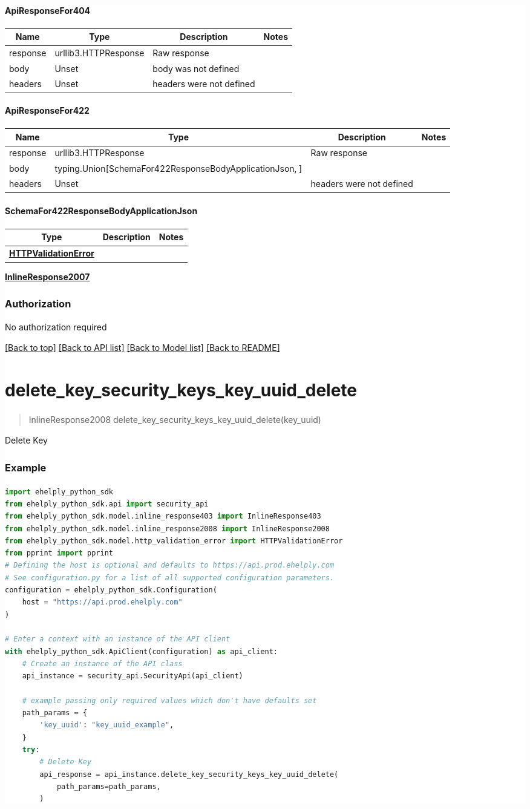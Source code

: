 
#### ApiResponseFor404
Name | Type | Description  | Notes
------------- | ------------- | ------------- | -------------
response | urllib3.HTTPResponse | Raw response |
body | Unset | body was not defined |
headers | Unset | headers were not defined |

#### ApiResponseFor422
Name | Type | Description  | Notes
------------- | ------------- | ------------- | -------------
response | urllib3.HTTPResponse | Raw response |
body | typing.Union[SchemaFor422ResponseBodyApplicationJson, ] |  |
headers | Unset | headers were not defined |

#### SchemaFor422ResponseBodyApplicationJson
Type | Description  | Notes
------------- | ------------- | -------------
[**HTTPValidationError**](HTTPValidationError.md) |  | 



[**InlineResponse2007**](InlineResponse2007.md)

### Authorization

No authorization required

[[Back to top]](#) [[Back to API list]](../README.md#documentation-for-api-endpoints) [[Back to Model list]](../README.md#documentation-for-models) [[Back to README]](../README.md)

# **delete_key_security_keys_key_uuid_delete**
> InlineResponse2008 delete_key_security_keys_key_uuid_delete(key_uuid)

Delete Key

### Example

```python
import ehelply_python_sdk
from ehelply_python_sdk.api import security_api
from ehelply_python_sdk.model.inline_response403 import InlineResponse403
from ehelply_python_sdk.model.inline_response2008 import InlineResponse2008
from ehelply_python_sdk.model.http_validation_error import HTTPValidationError
from pprint import pprint
# Defining the host is optional and defaults to https://api.prod.ehelply.com
# See configuration.py for a list of all supported configuration parameters.
configuration = ehelply_python_sdk.Configuration(
    host = "https://api.prod.ehelply.com"
)

# Enter a context with an instance of the API client
with ehelply_python_sdk.ApiClient(configuration) as api_client:
    # Create an instance of the API class
    api_instance = security_api.SecurityApi(api_client)

    # example passing only required values which don't have defaults set
    path_params = {
        'key_uuid': "key_uuid_example",
    }
    try:
        # Delete Key
        api_response = api_instance.delete_key_security_keys_key_uuid_delete(
            path_params=path_params,
        )
```
